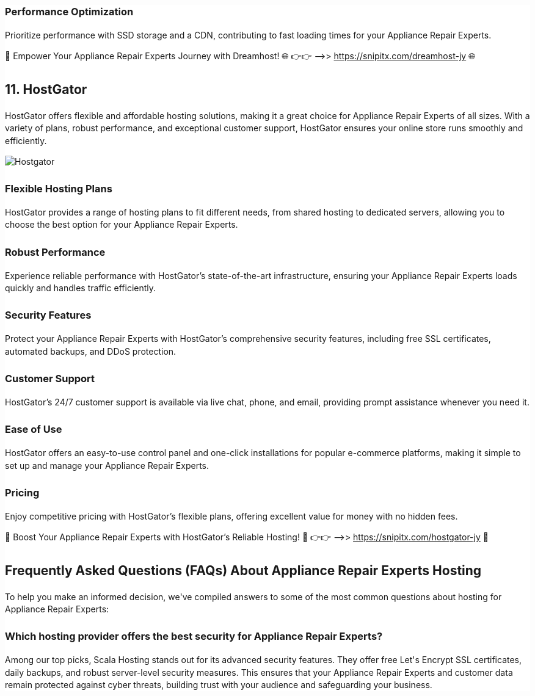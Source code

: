 ### Performance Optimization
Prioritize performance with SSD storage and a CDN, contributing to fast loading times for your Appliance Repair Experts.

🚀 Empower Your Appliance Repair Experts Journey with Dreamhost! 🌐
👉👉 -->> https://snipitx.com/dreamhost-jy 🌐

## 11. HostGator

HostGator offers flexible and affordable hosting solutions, making it a great choice for Appliance Repair Experts of all sizes. With a variety of plans, robust performance, and exceptional customer support, HostGator ensures your online store runs smoothly and efficiently.

![Hostgator](https://i.imgur.com/SNC0dSu.jpeg "Hostgator Hosting")

### Flexible Hosting Plans
HostGator provides a range of hosting plans to fit different needs, from shared hosting to dedicated servers, allowing you to choose the best option for your Appliance Repair Experts.

### Robust Performance
Experience reliable performance with HostGator’s state-of-the-art infrastructure, ensuring your Appliance Repair Experts loads quickly and handles traffic efficiently.

### Security Features
Protect your Appliance Repair Experts with HostGator’s comprehensive security features, including free SSL certificates, automated backups, and DDoS protection.

### Customer Support
HostGator’s 24/7 customer support is available via live chat, phone, and email, providing prompt assistance whenever you need it.

### Ease of Use
HostGator offers an easy-to-use control panel and one-click installations for popular e-commerce platforms, making it simple to set up and manage your Appliance Repair Experts.

### Pricing
Enjoy competitive pricing with HostGator’s flexible plans, offering excellent value for money with no hidden fees.

🌟 Boost Your Appliance Repair Experts with HostGator’s Reliable Hosting! 🚀
👉👉 -->> https://snipitx.com/hostgator-jy 🚀

## Frequently Asked Questions (FAQs) About Appliance Repair Experts Hosting

To help you make an informed decision, we've compiled answers to some of the most common questions about hosting for Appliance Repair Experts:

### Which hosting provider offers the best security for Appliance Repair Experts? 
Among our top picks, Scala Hosting stands out for its advanced security features. They offer free Let's Encrypt SSL certificates, daily backups, and robust server-level security measures. This ensures that your Appliance Repair Experts and customer data remain protected against cyber threats, building trust with your audience and safeguarding your business.
